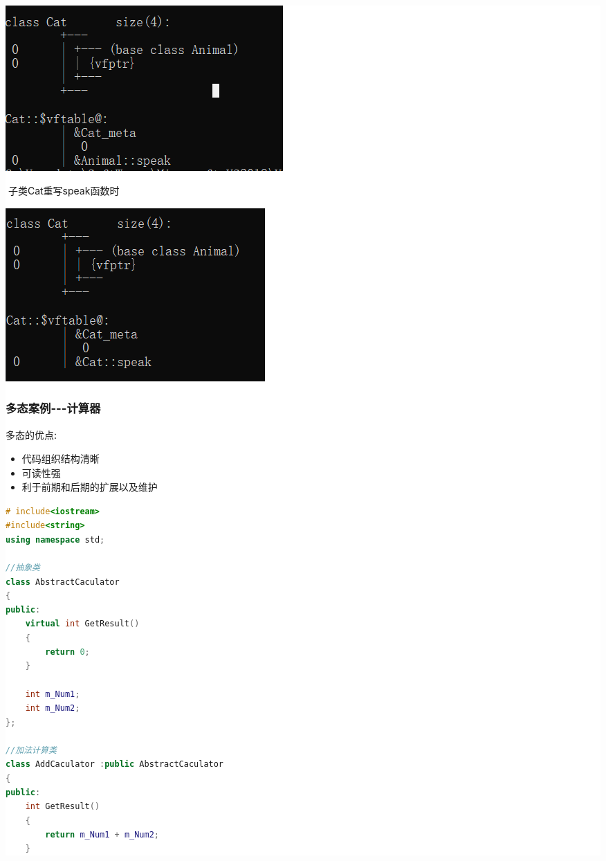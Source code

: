 ![image](c++%E5%AD%A6%E4%B9%A0.assets/3.png)

​		子类Cat重写speak函数时

![image](c++%E5%AD%A6%E4%B9%A0.assets/4.png)

### 多态案例---计算器

多态的优点:

- 代码组织结构清晰
- 可读性强
- 利于前期和后期的扩展以及维护

~~~c++
# include<iostream>
#include<string>
using namespace std;

//抽象类
class AbstractCaculator
{
public:
	virtual int GetResult()
	{
		return 0;
	}

	int m_Num1;
	int m_Num2;
};

//加法计算类
class AddCaculator :public AbstractCaculator
{
public:
	int GetResult()
	{
		return m_Num1 + m_Num2;
	}
~~~